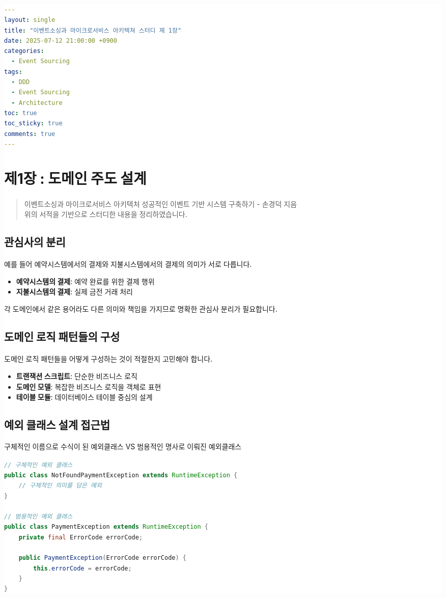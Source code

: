 ```yaml
---
layout: single
title: "이벤트소싱과 마이크로서비스 아키텍쳐 스터디 제 1장"
date: 2025-07-12 21:00:00 +0900
categories:
  - Event Sourcing
tags:
  - DDD
  - Event Sourcing
  - Architecture
toc: true
toc_sticky: true
comments: true
---
```




# 제1장 : 도메인 주도 설계

> 이벤트소싱과 마이크로서비스 아키텍처 성공적인 이벤트 기반 시스템 구축하기 - 손경덕 지음  
> 위의 서적을 기반으로 스터디한 내용을 정리하였습니다.

## 관심사의 분리

예를 들어 예약시스템에서의 결제와 지불시스템에서의 결제의 의미가 서로 다릅니다.

- **예약시스템의 결제**: 예약 완료를 위한 결제 행위
- **지불시스템의 결제**: 실제 금전 거래 처리

각 도메인에서 같은 용어라도 다른 의미와 책임을 가지므로 명확한 관심사 분리가 필요합니다.

## 도메인 로직 패턴들의 구성

도메인 로직 패턴들을 어떻게 구성하는 것이 적절한지 고민해야 합니다.

- **트랜잭션 스크립트**: 단순한 비즈니스 로직
- **도메인 모델**: 복잡한 비즈니스 로직을 객체로 표현
- **테이블 모듈**: 데이터베이스 테이블 중심의 설계

## 예외 클래스 설계 접근법

구체적인 이름으로 수식이 된 예외클래스 VS 범용적인 명사로 이뤄진 예외클래스

```java
// 구체적인 예외 클래스
public class NotFoundPaymentException extends RuntimeException {
    // 구체적인 의미를 담은 예외
}

// 범용적인 예외 클래스
public class PaymentException extends RuntimeException {
    private final ErrorCode errorCode;
    
    public PaymentException(ErrorCode errorCode) {
        this.errorCode = errorCode;
    }
}
```
